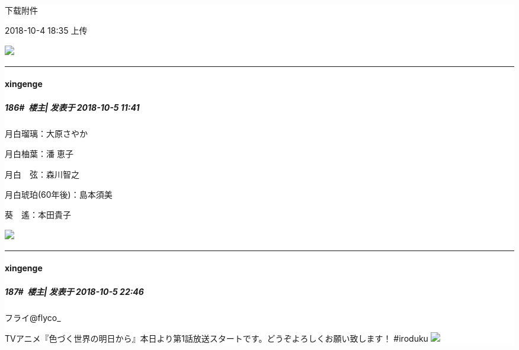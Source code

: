 


下载附件


2018-10-4 18:35 上传









<img src="https://img.saraba1st.com/forum/201810/04/183543a4e55wzl4twte4to.png" referrerpolicy="no-referrer">












*****

####  xingenge  
##### 186#         楼主| 发表于 2018-10-5 11:41




月白瑠璃：大原さやか

月白柚葉：潘 恵子

月白　弦：森川智之

月白琥珀(60年後)：島本須美

葵　遙：本田貴子

<img src="http://wx3.sinaimg.cn/large/0068TvVBgy1fvx6g5sk8vj30u015o113.jpg" referrerpolicy="no-referrer">







*****

####  xingenge  
##### 187#         楼主| 发表于 2018-10-5 22:46




フライ@flyco_

TVアニメ『色づく世界の明日から』本日より第1話放送スタートです。どうぞよろしくお願い致します！ #iroduku
<img src="http://wx3.sinaimg.cn/large/740ca5e5gy1fvxqbmz0jgj20qe0qetcq.jpg" referrerpolicy="no-referrer">




